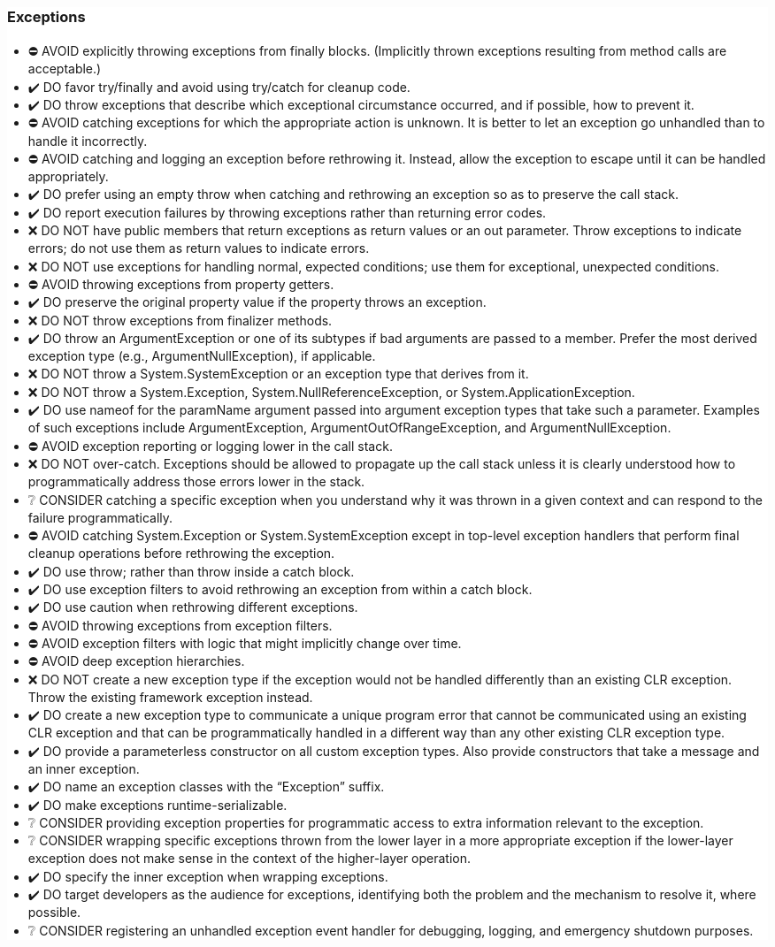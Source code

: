 ### Exceptions
- :no_entry: AVOID explicitly throwing exceptions from finally blocks. (Implicitly thrown exceptions resulting from method calls are acceptable.)
- :heavy_check_mark: DO favor try/finally and avoid using try/catch for cleanup code.
- :heavy_check_mark: DO throw exceptions that describe which exceptional circumstance occurred, and if possible, how to prevent it.
- :no_entry: AVOID catching exceptions for which the appropriate action is unknown. It is better to let an exception go unhandled than to handle it incorrectly.
- :no_entry: AVOID catching and logging an exception before rethrowing it. Instead, allow the exception to escape until it can be handled appropriately.
- :heavy_check_mark: DO prefer using an empty throw when catching and rethrowing an exception so as to preserve the call stack.
- :heavy_check_mark: DO report execution failures by throwing exceptions rather than returning error codes.
- :x: DO NOT have public members that return exceptions as return values or an out parameter. Throw exceptions to indicate errors; do not use them as return values to indicate errors.
- :x: DO NOT use exceptions for handling normal, expected conditions; use them for exceptional, unexpected conditions.
- :no_entry: AVOID throwing exceptions from property getters.
- :heavy_check_mark: DO preserve the original property value if the property throws an exception.
- :x: DO NOT throw exceptions from finalizer methods.
- :heavy_check_mark: DO throw an ArgumentException or one of its subtypes if bad arguments are passed to a member. Prefer the most derived exception type (e.g., ArgumentNullException), if applicable.
- :x: DO NOT throw a System.SystemException or an exception type that derives from it.
- :x: DO NOT throw a System.Exception, System.NullReferenceException, or System.ApplicationException.
- :heavy_check_mark: DO use nameof for the paramName argument passed into argument exception types that take such a parameter. Examples of such exceptions include ArgumentException, ArgumentOutOfRangeException, and ArgumentNullException.
- :no_entry: AVOID exception reporting or logging lower in the call stack.
- :x: DO NOT over-catch. Exceptions should be allowed to propagate up the call stack unless it is clearly understood how to programmatically address those errors lower in the stack.
- :grey_question: CONSIDER catching a specific exception when you understand why it was thrown in a given context and can respond to the failure programmatically.
- :no_entry: AVOID catching System.Exception or System.SystemException except in top-level exception handlers that perform final cleanup operations before rethrowing the exception.
- :heavy_check_mark: DO use throw; rather than throw <exception object> inside a catch block.
- :heavy_check_mark: DO use exception filters to avoid rethrowing an exception from within a catch block.
- :heavy_check_mark: DO use caution when rethrowing different exceptions.
- :no_entry: AVOID throwing exceptions from exception filters.
- :no_entry: AVOID exception filters with logic that might implicitly change over time.
- :no_entry: AVOID deep exception hierarchies.
- :x: DO NOT create a new exception type if the exception would not be handled differently than an existing CLR exception. Throw the existing framework exception instead.
- :heavy_check_mark: DO create a new exception type to communicate a unique program error that cannot be communicated using an existing CLR exception and that can be programmatically handled in a different way than any other existing CLR exception type.
- :heavy_check_mark: DO provide a parameterless constructor on all custom exception types. Also provide constructors that take a message and an inner exception.
- :heavy_check_mark: DO name an exception classes with the “Exception” suffix.
- :heavy_check_mark: DO make exceptions runtime-serializable.
- :grey_question: CONSIDER providing exception properties for programmatic access to extra information relevant to the exception.
- :grey_question: CONSIDER wrapping specific exceptions thrown from the lower layer in a more appropriate exception if the lower-layer exception does not make sense in the context of the higher-layer operation.
- :heavy_check_mark: DO specify the inner exception when wrapping exceptions.
- :heavy_check_mark: DO target developers as the audience for exceptions, identifying both the problem and the mechanism to resolve it, where possible.
- :grey_question: CONSIDER registering an unhandled exception event handler for debugging, logging, and emergency shutdown purposes.
